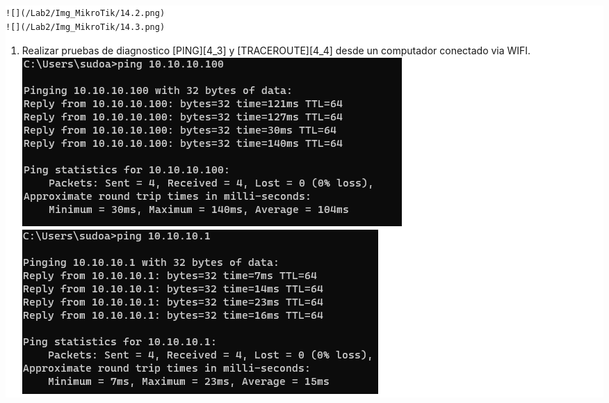    ![](/Lab2/Img_MikroTik/14.2.png)
    ![](/Lab2/Img_MikroTik/14.3.png)
1. Realizar pruebas de diagnostico [PING][4_3] y [TRACEROUTE][4_4] desde un computador conectado via WIFI.
    ![](/Lab2/Img_MikroTik/15.png)
    ![](/Lab2/Img_MikroTik/15.1.png)